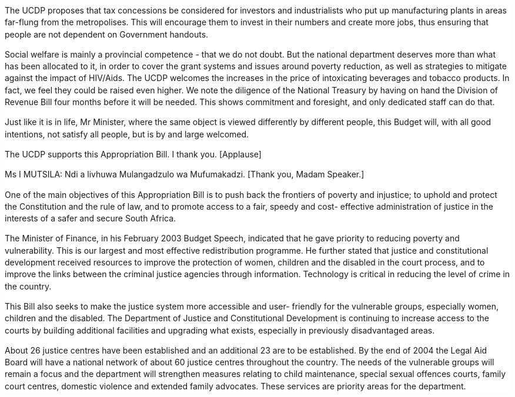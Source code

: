 The UCDP proposes that tax concessions be considered for investors and
industrialists who put up manufacturing plants in areas far-flung from the
metropolises. This will encourage them to invest in their numbers and
create more jobs, thus ensuring that people are not dependent on Government
handouts.

Social welfare is mainly a provincial competence - that we do not doubt.
But the national department deserves more than what has been allocated to
it, in order to cover the grant systems and issues around poverty
reduction, as well as strategies to mitigate against the impact of
HIV/Aids.
The UCDP welcomes the increases in the price of intoxicating beverages and
tobacco products. In fact, we feel they could be raised even higher. We
note the diligence of the National Treasury by having on hand the Division
of Revenue Bill four months before it will be needed. This shows commitment
and foresight, and only dedicated staff can do that.

Just like it is in life, Mr Minister, where the same object is viewed
differently by different people, this Budget will, with all good
intentions, not satisfy all people, but is by and large welcomed.

The UCDP supports this Appropriation Bill. I thank you. [Applause]

Ms I MUTSILA: Ndi a livhuwa Mulangadzulo wa Mufumakadzi. [Thank you, Madam
Speaker.]

One of the main objectives of this Appropriation Bill is to push back the
frontiers of poverty and injustice; to uphold and protect the Constitution
and the rule of law, and to promote access to a fair, speedy and cost-
effective administration of justice in the interests of a safer and secure
South Africa.

The Minister of Finance, in his February 2003 Budget Speech, indicated that
he gave priority to reducing poverty and vulnerability. This is our largest
and most effective redistribution programme. He further stated that justice
and constitutional development received resources to improve the protection
of women, children and the disabled in the court process, and to improve
the links between the criminal justice agencies through information.
Technology is critical in reducing the level of crime in the country.

This Bill also seeks to make the justice system more accessible and user-
friendly for the vulnerable groups, especially women, children and the
disabled. The Department of Justice and Constitutional Development is
continuing to increase access to the courts by building additional
facilities and upgrading what exists, especially in previously
disadvantaged areas.

About 26 justice centres have been established and an additional 23 are to
be established. By the end of 2004 the Legal Aid Board will have a national
network of about 60 justice centres throughout the country. The needs of
the vulnerable groups will remain a focus and the department will
strengthen measures relating to child maintenance, special sexual offences
courts, family court centres, domestic violence and extended family
advocates. These services are priority areas for the department.
